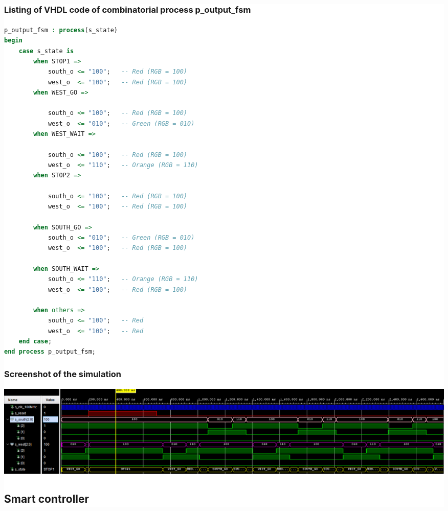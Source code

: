 ### Listing of VHDL code of combinatorial process p_output_fsm

```vhdl
p_output_fsm : process(s_state)
begin
    case s_state is
        when STOP1 =>
            south_o <= "100";   -- Red (RGB = 100)
            west_o  <= "100";   -- Red (RGB = 100)
        when WEST_GO =>
        
            south_o <= "100";   -- Red (RGB = 100)
            west_o  <= "010";   -- Green (RGB = 010)
        when WEST_WAIT =>
        
            south_o <= "100";   -- Red (RGB = 100)
            west_o  <= "110";   -- Orange (RGB = 110)
        when STOP2 =>
        
            south_o <= "100";   -- Red (RGB = 100)
            west_o  <= "100";   -- Red (RGB = 100)
            
        when SOUTH_GO =>
            south_o <= "010";   -- Green (RGB = 010)
            west_o  <= "100";   -- Red (RGB = 100)
            
        when SOUTH_WAIT =>
            south_o <= "110";   -- Orange (RGB = 110)
            west_o  <= "100";   -- Red (RGB = 100)
        
        when others =>
            south_o <= "100";   -- Red
            west_o  <= "100";   -- Red
    end case;
end process p_output_fsm;
```

### Screenshot of the simulation

![tlc_waveforms](Images/tlc_waveforms.png)

## Smart controller
